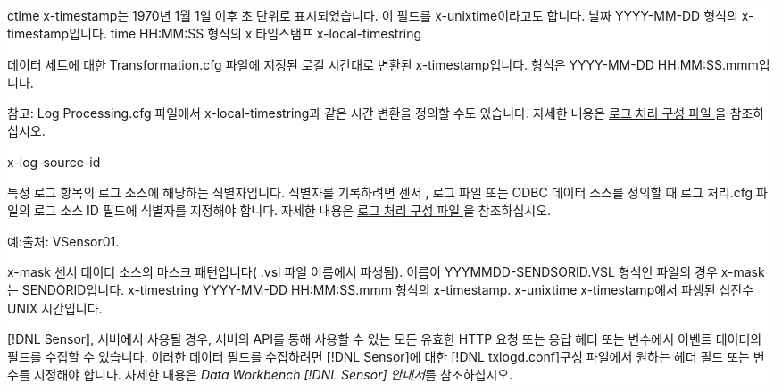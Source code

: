   </tr> 
  <tr> 
   <td colname="col1"> ctime </td> 
   <td colname="col2"> x-timestamp는 1970년 1월 1일 이후 초 단위로 표시되었습니다. 이 필드를 x-unixtime이라고도 합니다. </td> 
  </tr> 
  <tr> 
   <td colname="col1"> 날짜 </td> 
   <td colname="col2"> YYYY-MM-DD 형식의 x-timestamp입니다. </td> 
  </tr> 
  <tr> 
   <td colname="col1"> time </td> 
   <td colname="col2"> HH:MM:SS 형식의 x 타임스탬프 </td> 
  </tr> 
  <tr> 
   <td colname="col1"> x-local-timestring </td> 
   <td colname="col2"> <p>데이터 세트에 대한 <span class="filepath"> Transformation.cfg </span> 파일에 지정된 로컬 시간대로 변환된 x-timestamp입니다. 형식은 YYYY-MM-DD HH:MM:SS.mmm입니다. </p> <p> <p>참고: <span class="filepath"> Log Processing.cfg </span> 파일에서 x-local-timestring과 같은 시간 변환을 정의할 수도 있습니다. 자세한 내용은 <a href="../../home/c-dataset-const-proc/c-log-proc-config-file/c-abt-log-proc-config-file.md"> 로그 처리 구성 파일 </a>을 참조하십시오. </p> </p> </td> 
  </tr> 
  <tr> 
   <td colname="col1"> x-log-source-id </td> 
   <td colname="col2"> <p>특정 로그 항목의 로그 소스에 해당하는 식별자입니다. 식별자를 기록하려면 <span class="wintitle"> 센서 </span>, 로그 파일 또는 ODBC 데이터 소스를 정의할 때 <span class="filepath"> 로그 처리.cfg </span> 파일의 <span class="wintitle"> 로그 소스 ID </span> 필드에 식별자를 지정해야 합니다. 자세한 내용은 <a href="../../home/c-dataset-const-proc/c-log-proc-config-file/c-abt-log-proc-config-file.md"> 로그 처리 구성 파일 </a>을 참조하십시오. </p> <p> 예:출처: VSensor01. </p> </td> 
  </tr> 
  <tr> 
   <td colname="col1"> x-mask </td> 
   <td colname="col2"> <span class="wintitle"> 센서 </span> 데이터 소스의 마스크 패턴입니다( <span class="filepath"> .vsl </span> 파일 이름에서 파생됨). 이름이 <span class="filepath"> YYYMMDD-SENDSORID.VSL </span> 형식인 파일의 경우 x-mask는 SENDORID입니다. </td> 
  </tr> 
  <tr> 
   <td colname="col1"> x-timestring </td> 
   <td colname="col2"> YYYY-MM-DD HH:MM:SS.mmm 형식의 x-timestamp. </td> 
  </tr> 
  <tr> 
   <td colname="col1"> x-unixtime </td> 
   <td colname="col2"> x-timestamp에서 파생된 십진수 UNIX 시간입니다. </td> 
  </tr> 
 </tbody> 
</table>

[!DNL Sensor], 서버에서 사용될 경우, 서버의 API를 통해 사용할 수 있는 모든 유효한 HTTP 요청 또는 응답 헤더 또는 변수에서 이벤트 데이터의 필드를 수집할 수 있습니다. 이러한 데이터 필드를 수집하려면 [!DNL Sensor]에 대한 [!DNL txlogd.conf]구성 파일에서 원하는 헤더 필드 또는 변수를 지정해야 합니다. 자세한 내용은 *Data Workbench [!DNL Sensor] 안내서*&#x200B;를 참조하십시오.
